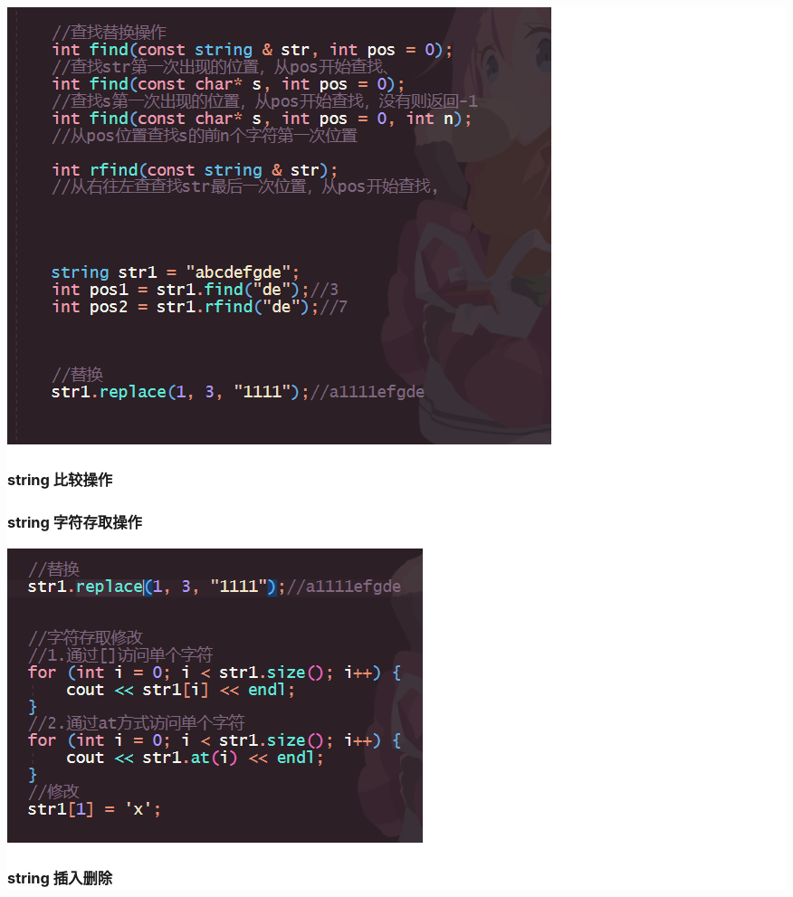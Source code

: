 ![1709521548767](image/index/1709521548767.png)

### string 比较操作

### string 字符存取操作

![1709522084894](image/index/1709522084894.png)

### string 插入删除
